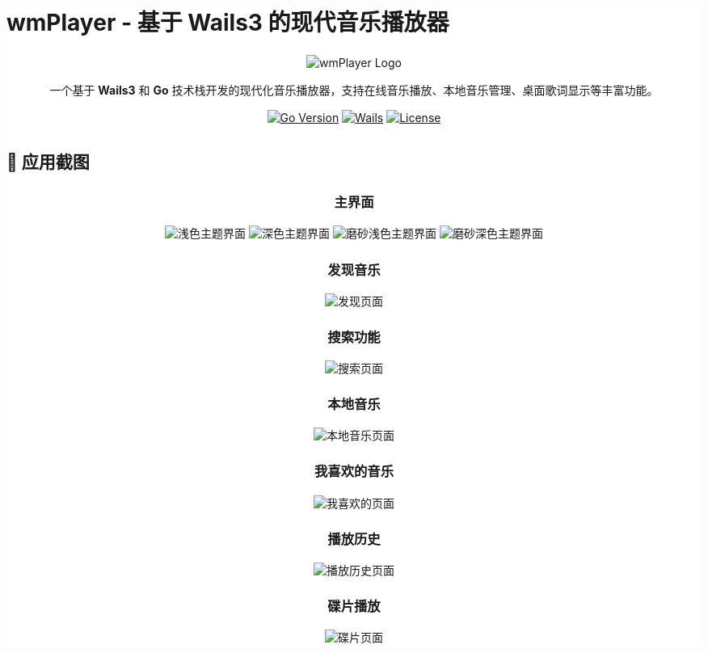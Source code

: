 # wmPlayer - 基于 Wails3 的现代音乐播放器

<div align="center">

![wmPlayer Logo](icon.ico)

一个基于 **Wails3** 和 **Go** 技术栈开发的现代化音乐播放器，支持在线音乐播放、本地音乐管理、桌面歌词显示等丰富功能。

[![Go Version](https://img.shields.io/badge/Go-1.24+-blue.svg)](https://golang.org/)
[![Wails](https://img.shields.io/badge/Wails-v3.0.0--alpha.17-green.svg)](https://wails.io/)
[![License](https://img.shields.io/badge/License-GPL--3.0-red.svg)](LICENSE)

</div>

## 📸 应用截图

<div align="center">

### 主界面
![浅色主题界面](image/首页-浅色.png)
![深色主题界面](image/首页-深色.png)
![磨砂浅色主题界面](image/首页-磨砂.png)
![磨砂深色主题界面](image/首页-磨砂黑.png)

### 发现音乐
![发现页面](image/发现.png)

### 搜索功能
![搜索页面](image/搜索.png)

### 本地音乐
![本地音乐页面](image/本地音乐.png)

### 我喜欢的音乐
![我喜欢的页面](image/我喜欢的.png)

### 播放历史
![播放历史页面](image/播放历史.png)

### 碟片播放
![碟片页面](image/碟片.png)

</div>
